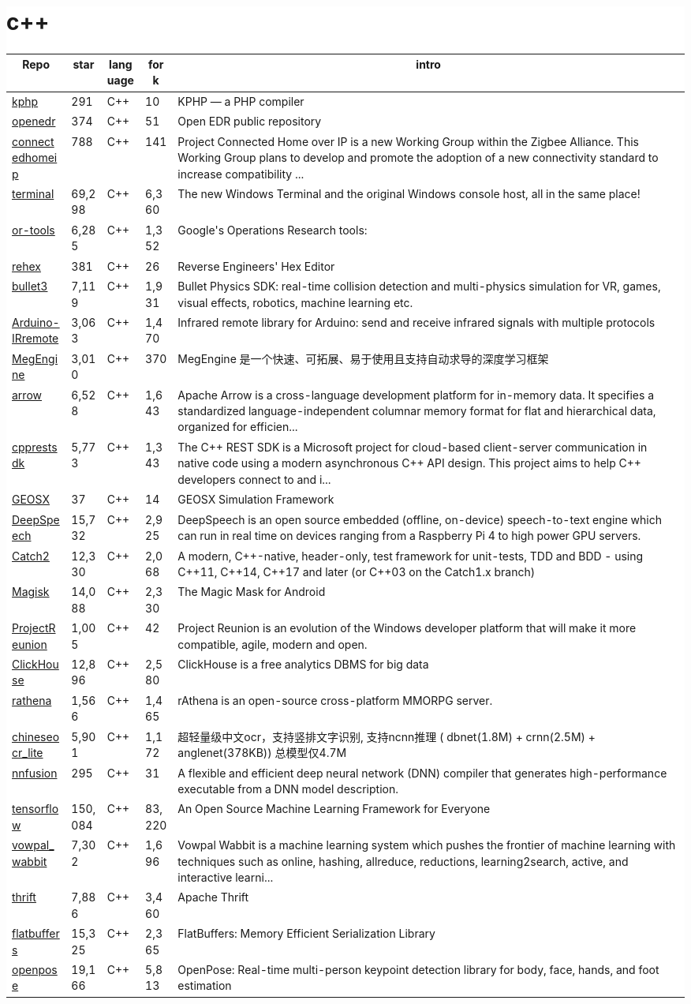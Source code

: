 
# c++

Repo|star|language|fork|intro
-|-|-|-|-
[kphp](https://github.com/VKCOM/kphp)|291|C++|10|KPHP — a PHP compiler
[openedr](https://github.com/ComodoSecurity/openedr)|374|C++|51|Open EDR public repository
[connectedhomeip](https://github.com/project-chip/connectedhomeip)|788|C++|141|Project Connected Home over IP is a new Working Group within the Zigbee Alliance. This Working Group plans to develop and promote the adoption of a new connectivity standard to increase compatibility ...
[terminal](https://github.com/microsoft/terminal)|69,298|C++|6,360|The new Windows Terminal and the original Windows console host, all in the same place!
[or-tools](https://github.com/google/or-tools)|6,285|C++|1,352|Google's Operations Research tools:
[rehex](https://github.com/solemnwarning/rehex)|381|C++|26|Reverse Engineers' Hex Editor
[bullet3](https://github.com/bulletphysics/bullet3)|7,119|C++|1,931|Bullet Physics SDK: real-time collision detection and multi-physics simulation for VR, games, visual effects, robotics, machine learning etc.
[Arduino-IRremote](https://github.com/z3t0/Arduino-IRremote)|3,063|C++|1,470|Infrared remote library for Arduino: send and receive infrared signals with multiple protocols
[MegEngine](https://github.com/MegEngine/MegEngine)|3,010|C++|370|MegEngine 是一个快速、可拓展、易于使用且支持自动求导的深度学习框架
[arrow](https://github.com/apache/arrow)|6,528|C++|1,643|Apache Arrow is a cross-language development platform for in-memory data. It specifies a standardized language-independent columnar memory format for flat and hierarchical data, organized for efficien...
[cpprestsdk](https://github.com/microsoft/cpprestsdk)|5,773|C++|1,343|The C++ REST SDK is a Microsoft project for cloud-based client-server communication in native code using a modern asynchronous C++ API design. This project aims to help C++ developers connect to and i...
[GEOSX](https://github.com/GEOSX/GEOSX)|37|C++|14|GEOSX Simulation Framework
[DeepSpeech](https://github.com/mozilla/DeepSpeech)|15,732|C++|2,925|DeepSpeech is an open source embedded (offline, on-device) speech-to-text engine which can run in real time on devices ranging from a Raspberry Pi 4 to high power GPU servers.
[Catch2](https://github.com/catchorg/Catch2)|12,330|C++|2,068|A modern, C++-native, header-only, test framework for unit-tests, TDD and BDD - using C++11, C++14, C++17 and later (or C++03 on the Catch1.x branch)
[Magisk](https://github.com/topjohnwu/Magisk)|14,088|C++|2,330|The Magic Mask for Android
[ProjectReunion](https://github.com/microsoft/ProjectReunion)|1,005|C++|42|Project Reunion is an evolution of the Windows developer platform that will make it more compatible, agile, modern and open.
[ClickHouse](https://github.com/ClickHouse/ClickHouse)|12,896|C++|2,580|ClickHouse is a free analytics DBMS for big data
[rathena](https://github.com/rathena/rathena)|1,566|C++|1,465|rAthena is an open-source cross-platform MMORPG server.
[chineseocr_lite](https://github.com/ouyanghuiyu/chineseocr_lite)|5,901|C++|1,172|超轻量级中文ocr，支持竖排文字识别, 支持ncnn推理 ( dbnet(1.8M) + crnn(2.5M) + anglenet(378KB)) 总模型仅4.7M
[nnfusion](https://github.com/microsoft/nnfusion)|295|C++|31|A flexible and efficient deep neural network (DNN) compiler that generates high-performance executable from a DNN model description.
[tensorflow](https://github.com/tensorflow/tensorflow)|150,084|C++|83,220|An Open Source Machine Learning Framework for Everyone
[vowpal_wabbit](https://github.com/VowpalWabbit/vowpal_wabbit)|7,302|C++|1,696|Vowpal Wabbit is a machine learning system which pushes the frontier of machine learning with techniques such as online, hashing, allreduce, reductions, learning2search, active, and interactive learni...
[thrift](https://github.com/apache/thrift)|7,886|C++|3,460|Apache Thrift
[flatbuffers](https://github.com/google/flatbuffers)|15,325|C++|2,365|FlatBuffers: Memory Efficient Serialization Library
[openpose](https://github.com/CMU-Perceptual-Computing-Lab/openpose)|19,166|C++|5,813|OpenPose: Real-time multi-person keypoint detection library for body, face, hands, and foot estimation
